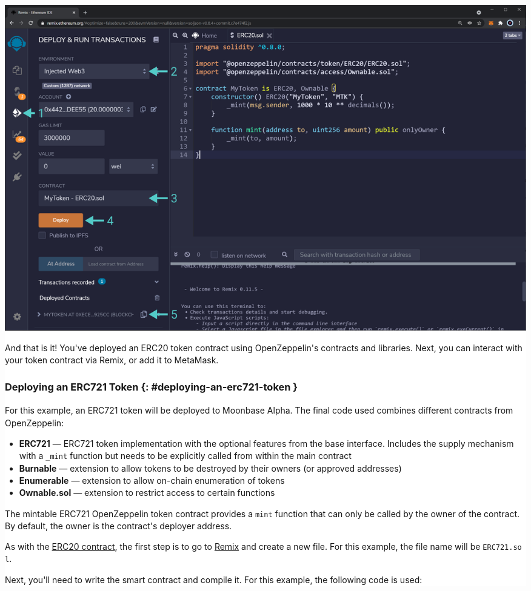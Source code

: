 ![Deploy ERC20 Contract with Remix](/images/builders/interact/oz-remix/oz-contracts-3.png)

And that is it! You've deployed an ERC20 token contract using OpenZeppelin's contracts and libraries. Next, you can interact with your token contract via Remix, or add it to MetaMask.

### Deploying an ERC721 Token {: #deploying-an-erc721-token } 

For this example, an ERC721 token will be deployed to Moonbase Alpha. The final code used combines different contracts from OpenZeppelin:

 - **ERC721** — ERC721 token implementation with the optional features from the base interface. Includes the supply mechanism with a `_mint` function but needs to be explicitly called from within the main contract
 - **Burnable** — extension to allow tokens to be destroyed by their owners (or approved addresses)
 - **Enumerable** — extension to allow on-chain enumeration of tokens
 - **Ownable.sol** — extension to restrict access to certain functions

The mintable ERC721 OpenZeppelin token contract provides a `mint` function that can only be called by the owner of the contract. By default, the owner is the contract's deployer address.

As with the [ERC20 contract](#deploying-an-erc20-token), the first step is to go to [Remix](https://remix.ethereum.org/) and create a new file. For this example, the file name will be `ERC721.sol`.

Next, you'll need to write the smart contract and compile it. For this example, the following code is used:
